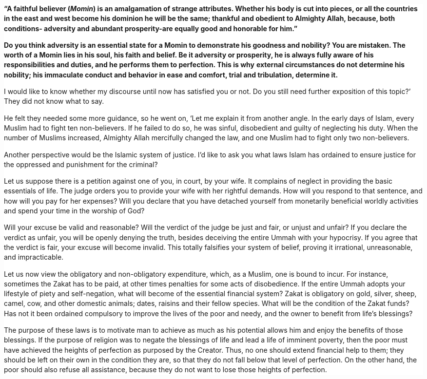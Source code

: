 **“A faithful believer (*****Momin*****) is an amalgamation of strange
attributes. Whether his body is cut into pieces, or all the countries in
the east and west become his dominion he will be the same; thankful and
obedient to Almighty Allah, because, both conditions- adversity and
abundant prosperity-are equally good and honorable for him.”**

**Do you think adversity is an essential state for a Momin to
demonstrate his goodness and nobility? You are mistaken. The worth of a
Momin lies in his soul, his faith and belief. Be it adversity or
prosperity, he is always fully aware of his responsibilities and duties,
and he performs them to perfection. This is why** **external
circumstances do not determine his nobility; his immaculate conduct and
behavior in ease and comfort, trial and tribulation, determine it.**

I would like to know whether my discourse until now has satisfied you or
not. Do you still need further exposition of this topic?’  
 They did not know what to say.

He felt they needed some more guidance, so he went on, ‘Let me explain
it from another angle. In the early days of Islam, every Muslim had to
fight ten non-believers. If he failed to do so, he was sinful,
disobedient and guilty of neglecting his duty. When the number of
Muslims increased, Almighty Allah mercifully changed the law, and one
Muslim had to fight only two non-believers.

Another perspective would be the Islamic system of justice. I’d like to
ask you what laws Islam has ordained to ensure justice for the oppressed
and punishment for the criminal?

Let us suppose there is a petition against one of you, in court, by your
wife. It complains of neglect in providing the basic essentials of life.
The judge orders you to provide your wife with her rightful demands. How
will you respond to that sentence, and how will you pay for her
expenses? Will you declare that you have detached yourself from
monetarily beneficial worldly activities and spend your time in the
worship of God?

Will your excuse be valid and reasonable? Will the verdict of the judge
be just and fair, or unjust and unfair? If you declare the verdict as
unfair, you will be openly denying the truth, besides deceiving the
entire Ummah with your hypocrisy. If you agree that the verdict is fair,
your excuse will become invalid. This totally falsifies your system of
belief, proving it irrational, unreasonable, and impracticable.

Let us now view the obligatory and non-obligatory expenditure, which, as
a Muslim, one is bound to incur. For instance, sometimes the Zakat has
to be paid, at other times penalties for some acts of disobedience. If
the entire Ummah adopts your lifestyle of piety and self-negation, what
will become of the essential financial system? Zakat is obligatory on
gold, silver, sheep, camel, cow, and other domestic animals; dates,
raisins and their fellow species. What will be the condition of the
Zakat funds? Has not it been ordained compulsory to improve the lives of
the poor and needy, and the owner to benefit from life’s blessings?

The purpose of these laws is to motivate man to achieve as much as his
potential allows him and enjoy the benefits of those blessings. If the
purpose of religion was to negate the blessings of life and lead a life
of imminent poverty, then the poor must have achieved the heights of
perfection as purposed by the Creator. Thus, no one should extend
financial help to them; they should be left on their own in the
condition they are, so that they do not fall below that level of
perfection. On the other hand, the poor should also refuse all
assistance, because they do not want to lose those heights of
perfection.
